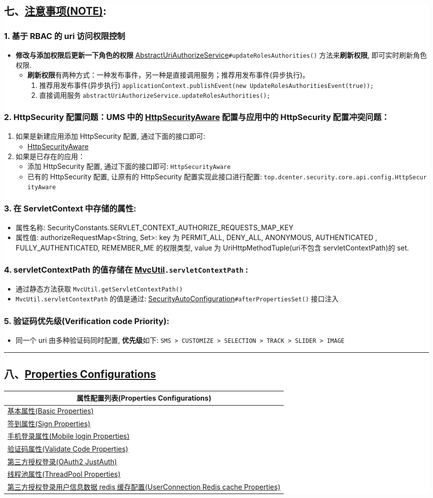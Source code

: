## 七、[注意事项(NOTE)](https://github.com/ZeroOrInfinity/UMS/wiki/%E4%B8%83%E3%80%81%E6%B3%A8%E6%84%8F%E4%BA%8B%E9%A1%B9): 
### 1. 基于 RBAC 的 uri 访问权限控制
- **修改与添加权限后更新一下角色的权限** [AbstractUriAuthorizeService](https://github.com/ZeroOrInfinity/blob/master/core/src/main/java/top/dcenter/ums/security/core/api/permission/service/AbstractUriAuthorizeService.java)`#updateRolesAuthorities()` 方法来**刷新权限**, 即可实时刷新角色权限.
    - **刷新权限**有两种方式：一种发布事件，另一种是直接调用服务；推荐用发布事件(异步执行)。
      1. 推荐用发布事件(异步执行)
         `applicationContext.publishEvent(new UpdateRolesAuthoritiesEvent(true));`
      2. 直接调用服务
         `abstractUriAuthorizeService.updateRolesAuthorities();`
### 2. HttpSecurity 配置问题：UMS 中的 [HttpSecurityAware](https://github.com/ZeroOrInfinity/blob/master/core/src/main/java/top/dcenter/ums/security/core/api/config/HttpSecurityAware.java) 配置与应用中的 HttpSecurity 配置冲突问题：

1. 如果是新建应用添加 HttpSecurity 配置, 通过下面的接口即可: 
    - [HttpSecurityAware](https://github.com/ZeroOrInfinity/UMS/blob/master/core/src/main/java/top/dcenter/ums/security/core/api/config/HttpSecurityAware.java)
2. 如果是已存在的应用：
    - 添加 HttpSecurity 配置, 通过下面的接口即可: `HttpSecurityAware`
    - 已有的 HttpSecurity 配置, 让原有的 HttpSecurity 配置实现此接口进行配置: `top.dcenter.security.core.api.config.HttpSecurityAware`

### 3. 在 ServletContext 中存储的属性: 
- 属性名称: SecurityConstants.SERVLET_CONTEXT_AUTHORIZE_REQUESTS_MAP_KEY
- 属性值: authorizeRequestMap<String, Set<UriHttpMethodTuple>>: key 为 PERMIT_ALL, DENY_ALL, ANONYMOUS, AUTHENTICATED
  , FULLY_AUTHENTICATED, REMEMBER_ME 的权限类型,  value 为 UriHttpMethodTuple(uri不包含 servletContextPath)的 set.
      
### 4. servletContextPath 的值存储在 [MvcUtil](https://github.com/ZeroOrInfinity/blob/master/core/src/main/java/top/dcenter/ums/security/core/util/MvcUtil.java)`.servletContextPath` : 
- 通过静态方法获取 `MvcUtil.getServletContextPath()`
- `MvcUtil.servletContextPath` 的值是通过: [SecurityAutoConfiguration](https://github.com/ZeroOrInfinity/blob/master/core/src/main/java/top/dcenter/ums/security/core/config/SecurityAutoConfiguration.java)`#afterPropertiesSet()` 接口注入
    
### 5. 验证码优先级(Verification code Priority): 
- 同一个 uri 由多种验证码同时配置, **优先级**如下:
  `SMS > CUSTOMIZE > SELECTION > TRACK > SLIDER > IMAGE`
------
## 八、[Properties Configurations](https://github.com/ZeroOrInfinity/UMS/wiki/%E5%85%AB%E3%80%81%E5%B1%9E%E6%80%A7%E9%85%8D%E7%BD%AE%E5%88%97%E8%A1%A8)
| **属性配置列表(Properties Configurations)**                                             |
| ------------------------------------------------------------ |
| [基本属性(Basic Properties)](https://github.com/ZeroOrInfinity/UMS/wiki/%E5%85%AB%E3%80%81%E5%B1%9E%E6%80%A7%E9%85%8D%E7%BD%AE%E5%88%97%E8%A1%A8) |
| [签到属性(Sign Properties)](https://github.com/ZeroOrInfinity/UMS/wiki/%E5%85%AB%E3%80%81%E5%B1%9E%E6%80%A7%E9%85%8D%E7%BD%AE%E5%88%97%E8%A1%A8) |
| [手机登录属性(Mobile login Properties)](https://github.com/ZeroOrInfinity/UMS/wiki/%E5%85%AB%E3%80%81%E5%B1%9E%E6%80%A7%E9%85%8D%E7%BD%AE%E5%88%97%E8%A1%A8) |
| [验证码属性(Validate Code Properties)](https://github.com/ZeroOrInfinity/UMS/wiki/%E5%85%AB%E3%80%81%E5%B1%9E%E6%80%A7%E9%85%8D%E7%BD%AE%E5%88%97%E8%A1%A8) |
| [第三方授权登录(OAuth2 JustAuth)](https://github.com/ZeroOrInfinity/UMS/wiki/%E5%85%AB%E3%80%81%E5%B1%9E%E6%80%A7%E9%85%8D%E7%BD%AE%E5%88%97%E8%A1%A8) |
| [线程池属性(ThreadPool Properties)](https://github.com/ZeroOrInfinity/UMS/wiki/%E5%85%AB%E3%80%81%E5%B1%9E%E6%80%A7%E9%85%8D%E7%BD%AE%E5%88%97%E8%A1%A8) |
| [第三方授权登录用户信息数据 redis 缓存配置(UserConnection Redis cache Properties)](https://github.com/ZeroOrInfinity/UMS/wiki/%E5%85%AB%E3%80%81%E5%B1%9E%E6%80%A7%E9%85%8D%E7%BD%AE%E5%88%97%E8%A1%A8) |